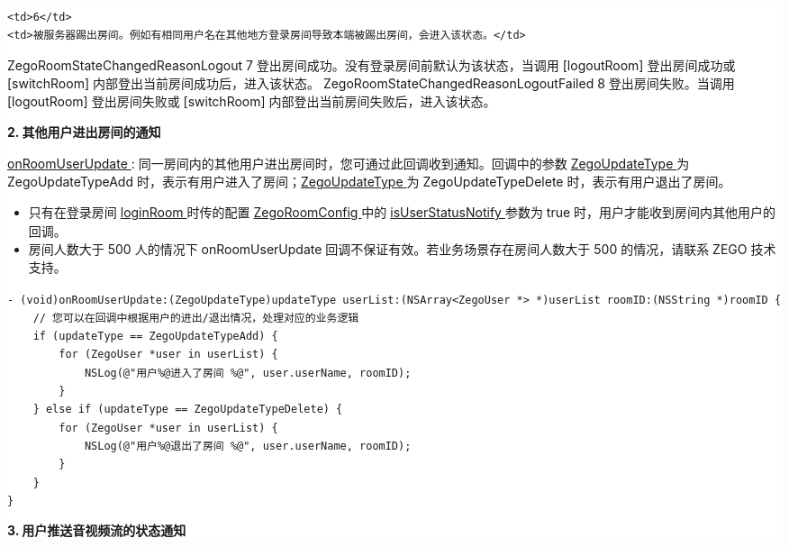     <td>6</td>
    <td>被服务器踢出房间。例如有相同用户名在其他地方登录房间导致本端被踢出房间，会进入该状态。</td>
  </tr>
  <tr>
    <td>ZegoRoomStateChangedReasonLogout</td>
    <td>7</td>
    <td>登出房间成功。没有登录房间前默认为该状态，当调用 [logoutRoom] 登出房间成功或 [switchRoom] 内部登出当前房间成功后，进入该状态。</td>
  </tr>
  <tr>
    <td>ZegoRoomStateChangedReasonLogoutFailed</td>
    <td>8</td>
    <td>登出房间失败。当调用 [logoutRoom] 登出房间失败或 [switchRoom] 内部登出当前房间失败后，进入该状态。</td>
  </tr>
</tbody></table>



**2. 其他用户进出房间的通知**

[onRoomUserUpdate ](https://doc-zh.zego.im/article/api?doc=Express_Video_SDK_API~objective-c_ios~protocol~ZegoEventHandler#on-room-user-update-user-list-room-id): 同一房间内的其他用户进出房间时，您可通过此回调收到通知。回调中的参数 [ZegoUpdateType ](https://doc-zh.zego.im/article/api?doc=Express_Video_SDK_API~objective-c_ios~enum~ZegoUpdateType) 为 ZegoUpdateTypeAdd 时，表示有用户进入了房间；[ZegoUpdateType ](https://doc-zh.zego.im/article/api?doc=Express_Video_SDK_API~objective-c_ios~enum~ZegoUpdateType) 为 ZegoUpdateTypeDelete 时，表示有用户退出了房间。

<Warning title="注意">


- 只有在登录房间 [loginRoom ](https://doc-zh.zego.im/article/api?doc=Express_Video_SDK_API~objective-c_ios~class~ZegoExpressEngine#login-room-user) 时传的配置 [ZegoRoomConfig ](https://doc-zh.zego.im/article/api?doc=Express_Video_SDK_API~objective-c_ios~class~ZegoRoomConfig) 中的 [isUserStatusNotify ](https://doc-zh.zego.im/article/api?doc=Express_Video_SDK_API~objective-c_ios~class~ZegoRoomConfig#is-user-status-notify) 参数为 true 时，用户才能收到房间内其他用户的回调。
- 房间人数大于 500 人的情况下 onRoomUserUpdate 回调不保证有效。若业务场景存在房间人数大于 500 的情况，请联系 ZEGO 技术支持。


</Warning>



```objc
- (void)onRoomUserUpdate:(ZegoUpdateType)updateType userList:(NSArray<ZegoUser *> *)userList roomID:(NSString *)roomID {
    // 您可以在回调中根据用户的进出/退出情况，处理对应的业务逻辑
    if (updateType == ZegoUpdateTypeAdd) {
        for (ZegoUser *user in userList) {
            NSLog(@"用户%@进入了房间 %@", user.userName, roomID);
        }
    } else if (updateType == ZegoUpdateTypeDelete) {
        for (ZegoUser *user in userList) {
            NSLog(@"用户%@退出了房间 %@", user.userName, roomID);
        }
    }
}
```

**3. 用户推送音视频流的状态通知**
